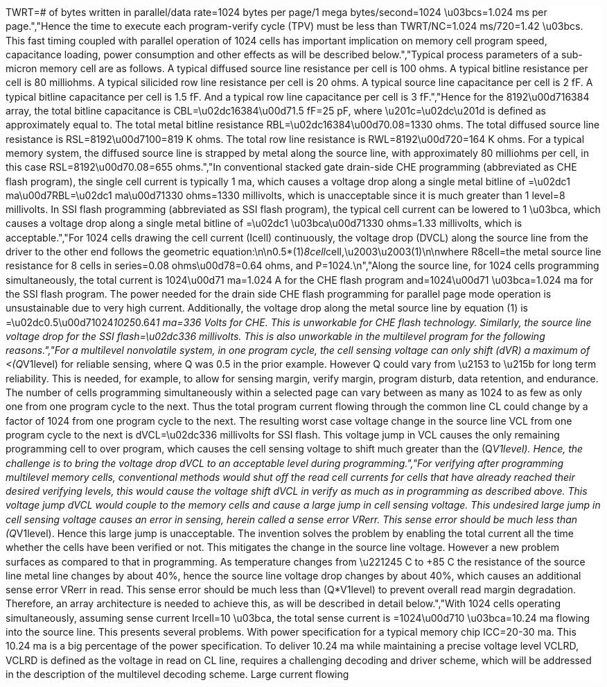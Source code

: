 TWRT=# of bytes written in parallel\/data rate=1024 bytes per page\/1 mega bytes\/second=1024 \u03bcs=1.024 ms per page.","Hence the time to execute each program-verify cycle (TPV) must be less than TWRT\/NC=1.024 ms\/720=1.42 \u03bcs. This fast timing coupled with parallel operation of 1024 cells has important implication on memory cell program speed, capacitance loading, power consumption and other effects as will be described below.","Typical process parameters of a sub-micron memory cell are as follows. A typical diffused source line resistance per cell is 100 ohms. A typical bitline resistance per cell is 80 milliohms. A typical silicided row line resistance per cell is 20 ohms. A typical source line capacitance per cell is 2 fF. A typical bitline capacitance per cell is 1.5 fF. And a typical row line capacitance per cell is 3 fF.","Hence for the 8192\u00d716384 array, the total bitline capacitance is CBL=\u02dc16384\u00d71.5 fF=25 pF, where \u201c=\u02dc\u201d is defined as approximately equal to. The total metal bitline resistance RBL=\u02dc16384\u00d70.08=1330 ohms. The total diffused source line resistance is RSL=8192\u00d7100=819 K ohms. The total row line resistance is RWL=8192\u00d720=164 K ohms. For a typical memory system, the diffused source line is strapped by metal along the source line, with approximately 80 milliohms per cell, in this case RSL=8192\u00d70.08=655 ohms.","In conventional stacked gate drain-side CHE programming (abbreviated as CHE flash program), the single cell current is typically 1 ma, which causes a voltage drop along a single metal bitline of =\u02dc1 ma\u00d7RBL=\u02dc1 ma\u00d71330 ohms=1330 millivolts, which is unacceptable since it is much greater than 1 level=8 millivolts. In SSI flash programming (abbreviated as SSI flash program), the typical cell current can be lowered to 1 \u03bca, which causes a voltage drop along a single metal bitline of =\u02dc1 \u03bca\u00d71330 ohms=1.33 millivolts, which is acceptable.","For 1024 cells drawing the cell current (Icell) continuously, the voltage drop (DVCL) along the source line from the driver to the other end follows the geometric equation:\n\n0.5*(1)*8cell*cell,\u2003\u2003(1)\n\nwhere R8cell=the metal source line resistance for 8 cells in series=0.08 ohms\u00d78=0.64 ohms, and P=1024.\n","Along the source line, for 1024 cells programming simultaneously, the total current is 1024\u00d71 ma=1.024 A for the CHE flash program and=1024\u00d71 \u03bca=1.024 ma for the SSI flash program. The power needed for the drain side CHE flash programming for parallel page mode operation is unsustainable due to very high current. Additionally, the voltage drop along the metal source line by equation (1) is =\u02dc0.5\u00d71024*1025*0.64*1 ma=336 Volts for CHE. This is unworkable for CHE flash technology. Similarly, the source line voltage drop for the SSI flash=\u02dc336 millivolts. This is also unworkable in the multilevel program for the following reasons.","For a multilevel nonvolatile system, in one program cycle, the cell sensing voltage can only shift (dVR) a maximum of <(Q*V1level) for reliable sensing, where Q was 0.5 in the prior example. However Q could vary from \u2153 to \u215b for long term reliability. This is needed, for example, to allow for sensing margin, verify margin, program disturb, data retention, and endurance. The number of cells programming simultaneously within a selected page can vary between as many as 1024 to as few as only one from one program cycle to the next. Thus the total program current flowing through the common line CL could change by a factor of 1024 from one program cycle to the next. The resulting worst case voltage change in the source line VCL from one program cycle to the next is dVCL=\u02dc336 millivolts for SSI flash. This voltage jump in VCL causes the only remaining programming cell to over program, which causes the cell sensing voltage to shift much greater than the (Q*V1level). Hence, the challenge is to bring the voltage drop dVCL to an acceptable level during programming.","For verifying after programming multilevel memory cells, conventional methods would shut off the read cell currents for cells that have already reached their desired verifying levels, this would cause the voltage shift dVCL in verify as much as in programming as described above. This voltage jump dVCL would couple to the memory cells and cause a large jump in cell sensing voltage. This undesired large jump in cell sensing voltage causes an error in sensing, herein called a sense error VRerr. This sense error should be much less than (Q*V1level). Hence this large jump is unacceptable. The invention solves the problem by enabling the total current all the time whether the cells have been verified or not. This mitigates the change in the source line voltage. However a new problem surfaces as compared to that in programming. As temperature changes from \u221245 C to +85 C the resistance of the source line metal line changes by about 40%, hence the source line voltage drop changes by about 40%, which causes an additional sense error VRerr in read. This sense error should be much less than (Q*V1level) to prevent overall read margin degradation. Therefore, an array architecture is needed to achieve this, as will be described in detail below.","With 1024 cells operating simultaneously, assuming sense current Ircell=10 \u03bca, the total sense current is =1024\u00d710 \u03bca=10.24 ma flowing into the source line. This presents several problems. With power specification for a typical memory chip ICC=20-30 ma. This 10.24 ma is a big percentage of the power specification. To deliver 10.24 ma while maintaining a precise voltage level VCLRD, VCLRD is defined as the voltage in read on CL line, requires a challenging decoding and driver scheme, which will be addressed in the description of the multilevel decoding scheme. Large current flowing